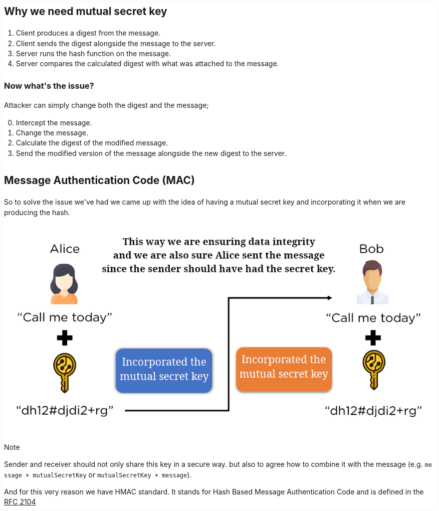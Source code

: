
## Why we need mutual secret key

1. Client produces a digest from the message.
2. Client sends the digest alongside the message to the server.
3. Server runs the hash function on the message.
4. Server compares the calculated digest with what was attached to the message.

### Now what's the issue?

Attacker can simply change both the digest and the message;

0. Intercept the message.
1. Change the message.
2. Calculate the digest of the modified message.
3. Send the modified version of the message alongside the new digest to the server.

## Message Authentication Code (MAC)

So to solve the issue we've had we came up with the idea of having a mutual secret key and incorporating it when we are producing the hash.

![Data integrity + Authentication when we have a shared secret key](./mutual-secret-key.png)

> [!NOTE]
>
> Sender and receiver should not only share this key in a secure way. but also to agree how to combine it with the message (e.g. `message + mutualSecretKey` or `mutualSecretKey + message`).
>
> And for this very reason we have HMAC standard. It stands for Hash Based Message Authentication Code and is defined in the [RFC 2104](https://datatracker.ietf.org/doc/html/rfc2104)


[^1]: Internet Service Provider